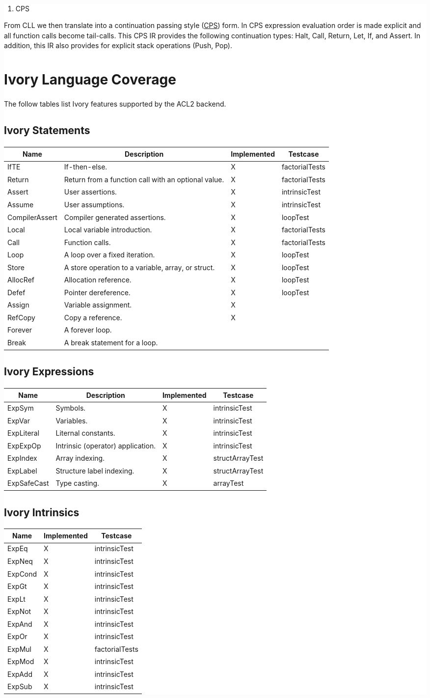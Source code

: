 1. CPS

  From CLL we then translate into a continuation passing style
  ([CPS](https://github.com/tomahawkins/ivory-backend-acl2/blob/master/src/Ivory/Compile/ACL2/CPS.hs))
  form.  In CPS expression evaluation order is made explicit
  and all function calls become tail-calls.
  This CPS IR provides the following continuation types:  Halt, Call, Return, Let, If, and Assert.
  In addition, this IR also provides for explicit stack operations (Push, Pop).


# Ivory Language Coverage

The follow tables list Ivory features supported by the ACL2 backend.

## Ivory Statements

Name           | Description                                         | Implemented | Testcase
---------------|-----------------------------------------------------|-------------|----------
IfTE           | If-then-else.                                       | X           | factorialTests
Return         | Return from a function call with an optional value. | X           | factorialTests
Assert         | User assertions.                                    | X           | intrinsicTest
Assume         | User assumptions.                                   | X           | intrinsicTest
CompilerAssert | Compiler generated assertions.                      | X           | loopTest
Local          | Local variable introduction.                        | X           | factorialTests
Call           | Function calls.                                     | X           | factorialTests
Loop           | A loop over a fixed iteration.                      | X           | loopTest
Store          | A store operation to a variable, array, or struct.  | X           | loopTest
AllocRef       | Allocation reference.                               | X           | loopTest
Defef          | Pointer dereference.                                | X           | loopTest 
Assign         | Variable assignment.                                | X           |          
RefCopy        | Copy a reference.                                   | X           |          
Forever        | A forever loop.                                     |             |          
Break          | A break statement for a loop.                       |             |          

## Ivory Expressions

Name            | Description                                     | Implemented | Testcase
----------------|-------------------------------------------------|-------------|----------
ExpSym          | Symbols.                                        | X           | intrinsicTest
ExpVar          | Variables.                                      | X           | intrinsicTest
ExpLiteral      | Liternal constants.                             | X           | intrinsicTest
ExpExpOp        | Intrinsic (operator) application.               | X           | intrinsicTest
ExpIndex        | Array indexing.                                 | X           | structArrayTest
ExpLabel        | Structure label indexing.                       | X           | structArrayTest
ExpSafeCast     | Type casting.                                   | X           | arrayTest

## Ivory Intrinsics

Name              | Implemented | Testcase
------------------|-------------|---------
ExpEq             | X           | intrinsicTest
ExpNeq            | X           | intrinsicTest
ExpCond           | X           | intrinsicTest
ExpGt             | X           | intrinsicTest
ExpLt             | X           | intrinsicTest
ExpNot            | X           | intrinsicTest
ExpAnd            | X           | intrinsicTest
ExpOr             | X           | intrinsicTest
ExpMul            | X           | factorialTests
ExpMod            | X           | intrinsicTest
ExpAdd            | X           | intrinsicTest
ExpSub            | X           | intrinsicTest